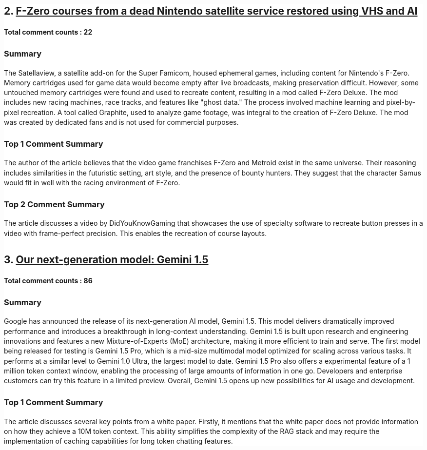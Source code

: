 ## 2. [F-Zero courses from a dead Nintendo satellite service restored using VHS and AI](https://news.ycombinator.com/item?id=39355944)

**Total comment counts : 22**

### Summary

 The Satellaview, a satellite add-on for the Super Famicom, housed ephemeral games, including content for Nintendo's F-Zero. Memory cartridges used for game data would become empty after live broadcasts, making preservation difficult. However, some untouched memory cartridges were found and used to recreate content, resulting in a mod called F-Zero Deluxe. The mod includes new racing machines, race tracks, and features like "ghost data." The process involved machine learning and pixel-by-pixel recreation. A tool called Graphite, used to analyze game footage, was integral to the creation of F-Zero Deluxe. The mod was created by dedicated fans and is not used for commercial purposes.

### Top 1 Comment Summary

 The author of the article believes that the video game franchises F-Zero and Metroid exist in the same universe. Their reasoning includes similarities in the futuristic setting, art style, and the presence of bounty hunters. They suggest that the character Samus would fit in well with the racing environment of F-Zero.

### Top 2 Comment Summary

 The article discusses a video by DidYouKnowGaming that showcases the use of specialty software to recreate button presses in a video with frame-perfect precision. This enables the recreation of course layouts.

## 3. [Our next-generation model: Gemini 1.5](https://news.ycombinator.com/item?id=39383446)

**Total comment counts : 86**

### Summary

 Google has announced the release of its next-generation AI model, Gemini 1.5. This model delivers dramatically improved performance and introduces a breakthrough in long-context understanding. Gemini 1.5 is built upon research and engineering innovations and features a new Mixture-of-Experts (MoE) architecture, making it more efficient to train and serve. The first model being released for testing is Gemini 1.5 Pro, which is a mid-size multimodal model optimized for scaling across various tasks. It performs at a similar level to Gemini 1.0 Ultra, the largest model to date. Gemini 1.5 Pro also offers a experimental feature of a 1 million token context window, enabling the processing of large amounts of information in one go. Developers and enterprise customers can try this feature in a limited preview. Overall, Gemini 1.5 opens up new possibilities for AI usage and development.

### Top 1 Comment Summary

 The article discusses several key points from a white paper. Firstly, it mentions that the white paper does not provide information on how they achieve a 10M token context. This ability simplifies the complexity of the RAG stack and may require the implementation of caching capabilities for long token chatting features. 
